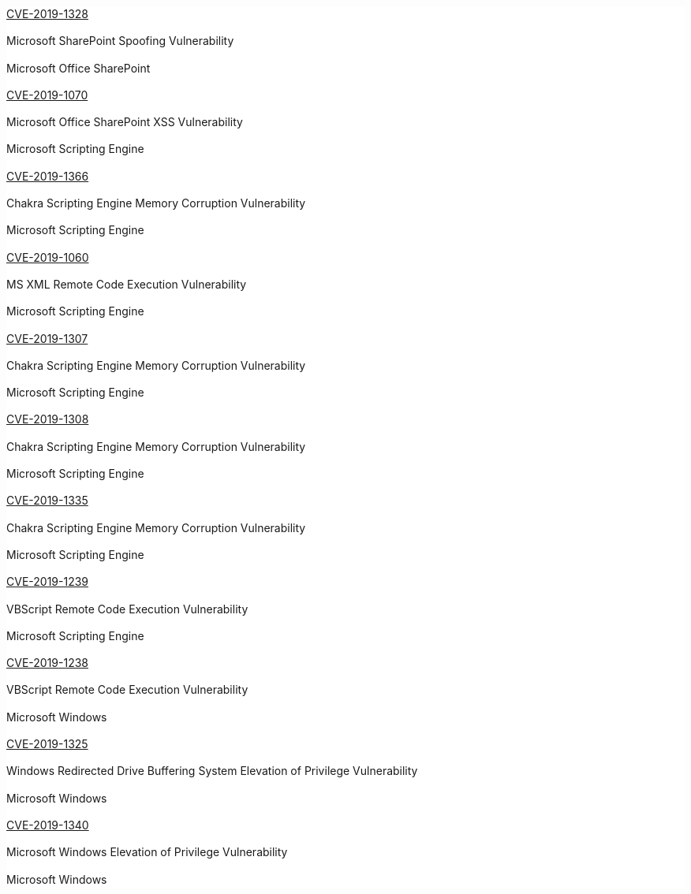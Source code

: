 [CVE-2019-1328](https://portal.msrc.microsoft.com/en-US/security-guidance/advisory/CVE-2019-1328)

Microsoft SharePoint Spoofing Vulnerability

Microsoft Office SharePoint

[CVE-2019-1070](https://portal.msrc.microsoft.com/en-US/security-guidance/advisory/CVE-2019-1070)

Microsoft Office SharePoint XSS Vulnerability

Microsoft Scripting Engine

[CVE-2019-1366](https://portal.msrc.microsoft.com/en-US/security-guidance/advisory/CVE-2019-1366)

Chakra Scripting Engine Memory Corruption Vulnerability

Microsoft Scripting Engine

[CVE-2019-1060](https://portal.msrc.microsoft.com/en-US/security-guidance/advisory/CVE-2019-1060)

MS XML Remote Code Execution Vulnerability

Microsoft Scripting Engine

[CVE-2019-1307](https://portal.msrc.microsoft.com/en-US/security-guidance/advisory/CVE-2019-1307)

Chakra Scripting Engine Memory Corruption Vulnerability

Microsoft Scripting Engine

[CVE-2019-1308](https://portal.msrc.microsoft.com/en-US/security-guidance/advisory/CVE-2019-1308)

Chakra Scripting Engine Memory Corruption Vulnerability

Microsoft Scripting Engine

[CVE-2019-1335](https://portal.msrc.microsoft.com/en-US/security-guidance/advisory/CVE-2019-1335)

Chakra Scripting Engine Memory Corruption Vulnerability

Microsoft Scripting Engine

[CVE-2019-1239](https://portal.msrc.microsoft.com/en-US/security-guidance/advisory/CVE-2019-1239)

VBScript Remote Code Execution Vulnerability

Microsoft Scripting Engine

[CVE-2019-1238](https://portal.msrc.microsoft.com/en-US/security-guidance/advisory/CVE-2019-1238)

VBScript Remote Code Execution Vulnerability

Microsoft Windows

[CVE-2019-1325](https://portal.msrc.microsoft.com/en-US/security-guidance/advisory/CVE-2019-1325)

Windows Redirected Drive Buffering System Elevation of Privilege Vulnerability

Microsoft Windows

[CVE-2019-1340](https://portal.msrc.microsoft.com/en-US/security-guidance/advisory/CVE-2019-1340)

Microsoft Windows Elevation of Privilege Vulnerability

Microsoft Windows

